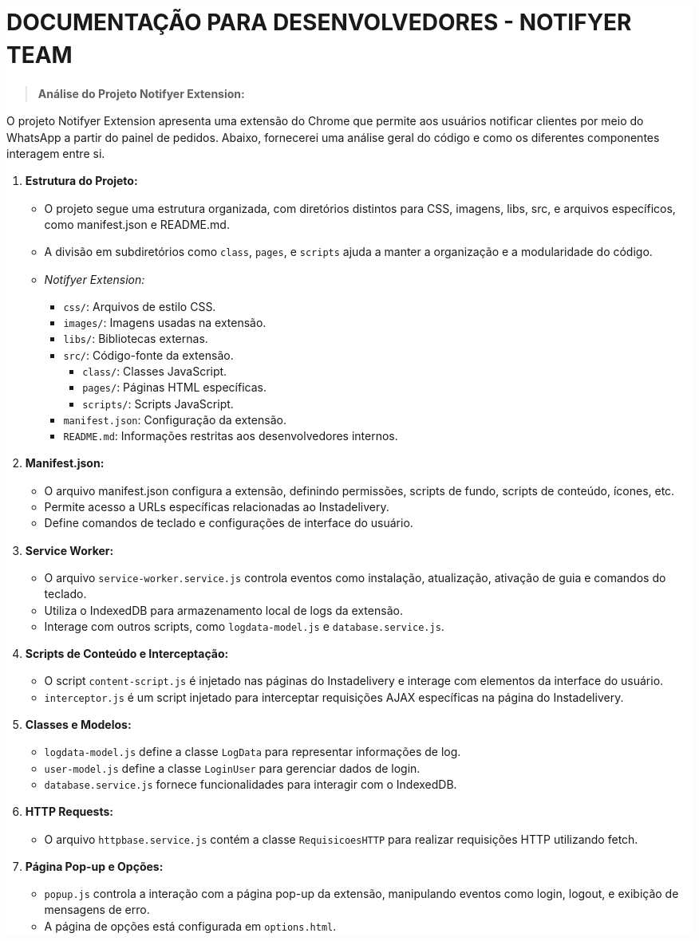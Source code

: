 # DOCUMENTAÇÃO PARA DESENVOLVEDORES - NOTIFYER TEAM

> **Análise do Projeto Notifyer Extension:**

O projeto Notifyer Extension apresenta uma extensão do Chrome que permite aos usuários notificar clientes por meio do WhatsApp a partir do painel de pedidos. Abaixo, fornecerei uma análise geral do código e como os diferentes componentes interagem entre si.

1. **Estrutura do Projeto:**
   - O projeto segue uma estrutura organizada, com diretórios distintos para CSS, imagens, libs, src, e arquivos específicos, como manifest.json e README.md.
   - A divisão em subdiretórios como `class`, `pages`, e `scripts` ajuda a manter a organização e a modularidade do código.

   - *Notifyer Extension:*
      - `css/`: Arquivos de estilo CSS.
      - `images/`: Imagens usadas na extensão.
      - `libs/`: Bibliotecas externas.
      - `src/`: Código-fonte da extensão.
         - `class/`: Classes JavaScript.
         - `pages/`: Páginas HTML específicas.
         - `scripts/`: Scripts JavaScript.
      - `manifest.json`: Configuração da extensão.
      - `README.md`: Informações restritas aos desenvolvedores internos.

2. **Manifest.json:**
   - O arquivo manifest.json configura a extensão, definindo permissões, scripts de fundo, scripts de conteúdo, ícones, etc.
   - Permite acesso a URLs específicas relacionadas ao Instadelivery.
   - Define comandos de teclado e configurações de interface do usuário.

3. **Service Worker:**
   - O arquivo `service-worker.service.js` controla eventos como instalação, atualização, ativação de guia e comandos do teclado.
   - Utiliza o IndexedDB para armazenamento local de logs da extensão.
   - Interage com outros scripts, como `logdata-model.js` e `database.service.js`.

4. **Scripts de Conteúdo e Interceptação:**
   - O script `content-script.js` é injetado nas páginas do Instadelivery e interage com elementos da interface do usuário.
   - `interceptor.js` é um script injetado para interceptar requisições AJAX específicas na página do Instadelivery.

5. **Classes e Modelos:**
   - `logdata-model.js` define a classe `LogData` para representar informações de log.
   - `user-model.js` define a classe `LoginUser` para gerenciar dados de login.
   - `database.service.js` fornece funcionalidades para interagir com o IndexedDB.

6. **HTTP Requests:**
   - O arquivo `httpbase.service.js` contém a classe `RequisicoesHTTP` para realizar requisições HTTP utilizando fetch.

7. **Página Pop-up e Opções:**
   - `popup.js` controla a interação com a página pop-up da extensão, manipulando eventos como login, logout, e exibição de mensagens de erro.
   - A página de opções está configurada em `options.html`.
